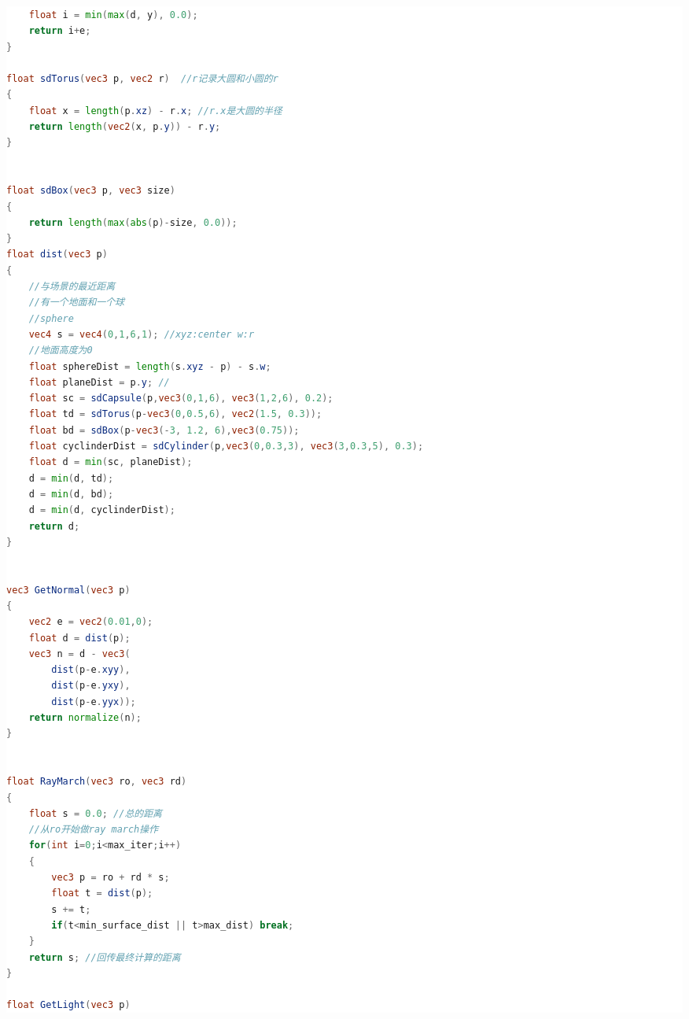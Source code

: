 ```glsl
    float i = min(max(d, y), 0.0);
    return i+e;
}

float sdTorus(vec3 p, vec2 r)  //r记录大圆和小圆的r
{
    float x = length(p.xz) - r.x; //r.x是大圆的半径
    return length(vec2(x, p.y)) - r.y;
}


float sdBox(vec3 p, vec3 size)
{
    return length(max(abs(p)-size, 0.0));
}
float dist(vec3 p)
{
    //与场景的最近距离
    //有一个地面和一个球
    //sphere
    vec4 s = vec4(0,1,6,1); //xyz:center w:r
    //地面高度为0
    float sphereDist = length(s.xyz - p) - s.w;
    float planeDist = p.y; //
    float sc = sdCapsule(p,vec3(0,1,6), vec3(1,2,6), 0.2);
    float td = sdTorus(p-vec3(0,0.5,6), vec2(1.5, 0.3));
    float bd = sdBox(p-vec3(-3, 1.2, 6),vec3(0.75));
    float cyclinderDist = sdCylinder(p,vec3(0,0.3,3), vec3(3,0.3,5), 0.3);
    float d = min(sc, planeDist);
    d = min(d, td);
    d = min(d, bd);
    d = min(d, cyclinderDist);
    return d;
}


vec3 GetNormal(vec3 p)
{
    vec2 e = vec2(0.01,0);
    float d = dist(p);
    vec3 n = d - vec3(
        dist(p-e.xyy),
        dist(p-e.yxy),
        dist(p-e.yyx));
    return normalize(n);
}


float RayMarch(vec3 ro, vec3 rd)
{
    float s = 0.0; //总的距离
    //从ro开始做ray march操作
    for(int i=0;i<max_iter;i++)
    {
        vec3 p = ro + rd * s;
        float t = dist(p);
        s += t;
        if(t<min_surface_dist || t>max_dist) break;
    }
    return s; //回传最终计算的距离
}

float GetLight(vec3 p)
```